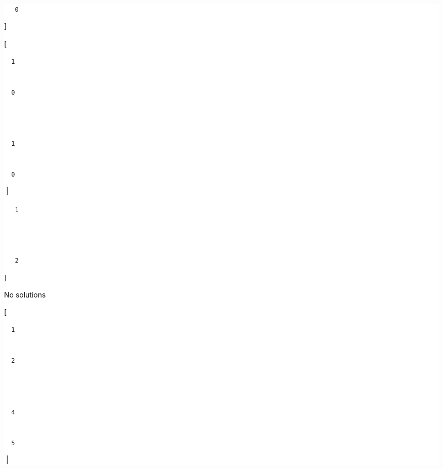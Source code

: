        0
      
     

    
   
   ]
 

 
 
  [ 
   
    
     
      1
     
     
      0
     
    
    
     
      1
     
     
      0
     
    

    |
     
     
      
       1
      
     
     
      
       2
      
     

    
   
   ]
 

No solutions

 
 
  [ 
   
    
     
      1
     
     
      2
     
    
    
     
      4
     
     
      5
     
    

    |
     
     
      